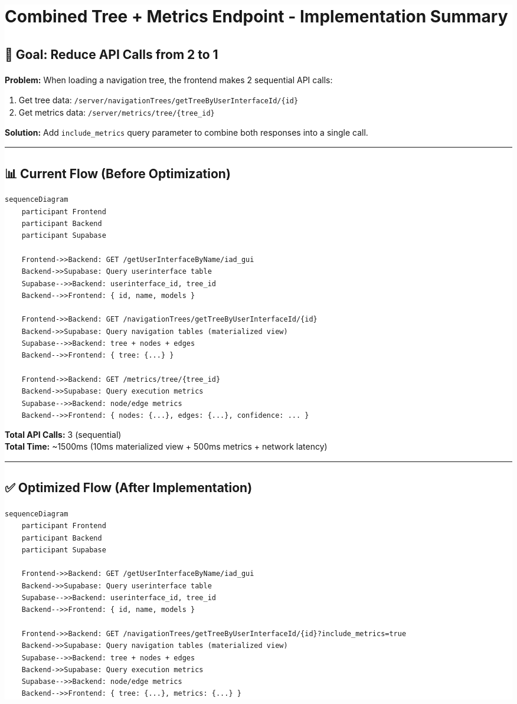 # Combined Tree + Metrics Endpoint - Implementation Summary

## 🎯 Goal: Reduce API Calls from 2 to 1

**Problem:** When loading a navigation tree, the frontend makes 2 sequential API calls:
1. Get tree data: `/server/navigationTrees/getTreeByUserInterfaceId/{id}`
2. Get metrics data: `/server/metrics/tree/{tree_id}`

**Solution:** Add `include_metrics` query parameter to combine both responses into a single call.

---

## 📊 Current Flow (Before Optimization)

```mermaid
sequenceDiagram
    participant Frontend
    participant Backend
    participant Supabase
    
    Frontend->>Backend: GET /getUserInterfaceByName/iad_gui
    Backend->>Supabase: Query userinterface table
    Supabase-->>Backend: userinterface_id, tree_id
    Backend-->>Frontend: { id, name, models }
    
    Frontend->>Backend: GET /navigationTrees/getTreeByUserInterfaceId/{id}
    Backend->>Supabase: Query navigation tables (materialized view)
    Supabase-->>Backend: tree + nodes + edges
    Backend-->>Frontend: { tree: {...} }
    
    Frontend->>Backend: GET /metrics/tree/{tree_id}
    Backend->>Supabase: Query execution metrics
    Supabase-->>Backend: node/edge metrics
    Backend-->>Frontend: { nodes: {...}, edges: {...}, confidence: ... }
```

**Total API Calls:** 3 (sequential)  
**Total Time:** ~1500ms (10ms materialized view + 500ms metrics + network latency)

---

## ✅ Optimized Flow (After Implementation)

```mermaid
sequenceDiagram
    participant Frontend
    participant Backend
    participant Supabase
    
    Frontend->>Backend: GET /getUserInterfaceByName/iad_gui
    Backend->>Supabase: Query userinterface table
    Supabase-->>Backend: userinterface_id, tree_id
    Backend-->>Frontend: { id, name, models }
    
    Frontend->>Backend: GET /navigationTrees/getTreeByUserInterfaceId/{id}?include_metrics=true
    Backend->>Supabase: Query navigation tables (materialized view)
    Supabase-->>Backend: tree + nodes + edges
    Backend->>Supabase: Query execution metrics
    Supabase-->>Backend: node/edge metrics
    Backend-->>Frontend: { tree: {...}, metrics: {...} }
```
